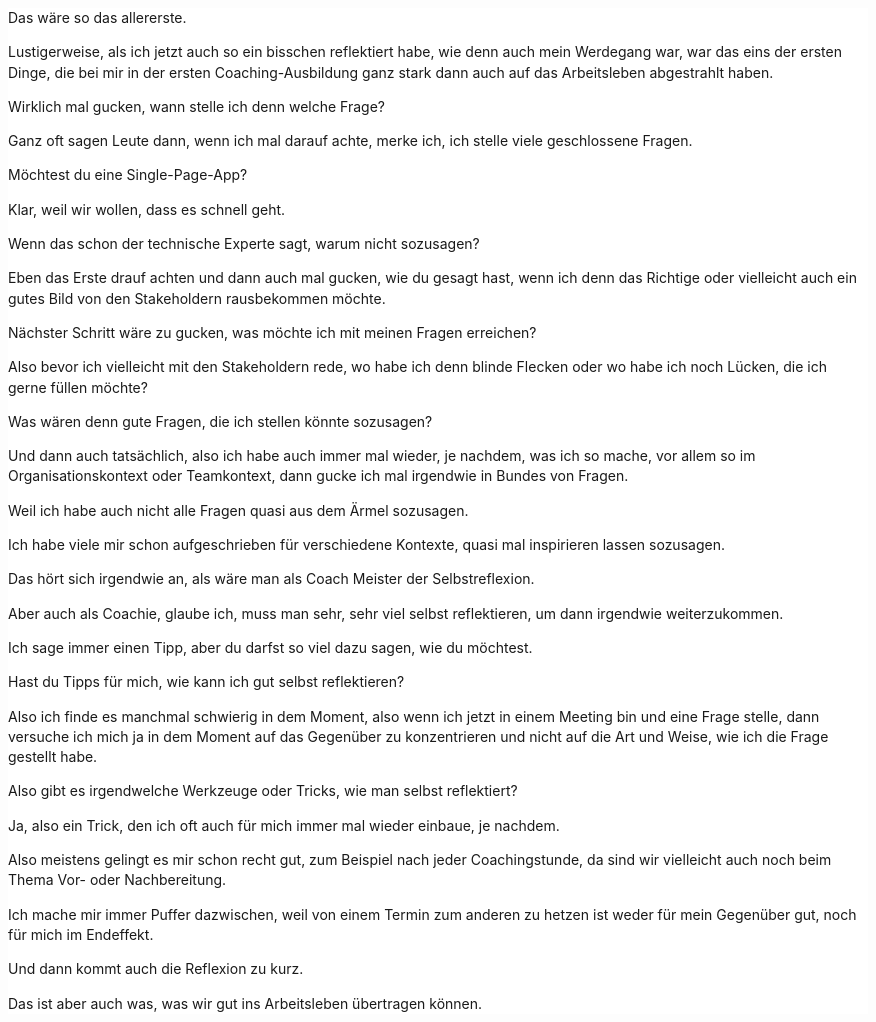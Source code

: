 Das wäre so das allererste.

Lustigerweise, als ich jetzt auch so ein bisschen reflektiert habe, wie denn auch mein Werdegang war, war das eins der ersten Dinge, die bei mir in der ersten Coaching-Ausbildung ganz stark dann auch auf das Arbeitsleben abgestrahlt haben.

Wirklich mal gucken, wann stelle ich denn welche Frage?

Ganz oft sagen Leute dann, wenn ich mal darauf achte, merke ich, ich stelle viele geschlossene Fragen.

Möchtest du eine Single-Page-App?

Klar, weil wir wollen, dass es schnell geht.

Wenn das schon der technische Experte sagt, warum nicht sozusagen?

Eben das Erste drauf achten und dann auch mal gucken, wie du gesagt hast, wenn ich denn das Richtige oder vielleicht auch ein gutes Bild von den Stakeholdern rausbekommen möchte.

Nächster Schritt wäre zu gucken, was möchte ich mit meinen Fragen erreichen?

Also bevor ich vielleicht mit den Stakeholdern rede, wo habe ich denn blinde Flecken oder wo habe ich noch Lücken, die ich gerne füllen möchte?

Was wären denn gute Fragen, die ich stellen könnte sozusagen?

Und dann auch tatsächlich, also ich habe auch immer mal wieder, je nachdem, was ich so mache, vor allem so im Organisationskontext oder Teamkontext, dann gucke ich mal irgendwie in Bundes von Fragen.

Weil ich habe auch nicht alle Fragen quasi aus dem Ärmel sozusagen.

Ich habe viele mir schon aufgeschrieben für verschiedene Kontexte, quasi mal inspirieren lassen sozusagen.

Das hört sich irgendwie an, als wäre man als Coach Meister der Selbstreflexion.

Aber auch als Coachie, glaube ich, muss man sehr, sehr viel selbst reflektieren, um dann irgendwie weiterzukommen.

Ich sage immer einen Tipp, aber du darfst so viel dazu sagen, wie du möchtest.

Hast du Tipps für mich, wie kann ich gut selbst reflektieren?

Also ich finde es manchmal schwierig in dem Moment, also wenn ich jetzt in einem Meeting bin und eine Frage stelle, dann versuche ich mich ja in dem Moment auf das Gegenüber zu konzentrieren und nicht auf die Art und Weise, wie ich die Frage gestellt habe.

Also gibt es irgendwelche Werkzeuge oder Tricks, wie man selbst reflektiert?

Ja, also ein Trick, den ich oft auch für mich immer mal wieder einbaue, je nachdem.

Also meistens gelingt es mir schon recht gut, zum Beispiel nach jeder Coachingstunde, da sind wir vielleicht auch noch beim Thema Vor- oder Nachbereitung.

Ich mache mir immer Puffer dazwischen, weil von einem Termin zum anderen zu hetzen ist weder für mein Gegenüber gut, noch für mich im Endeffekt.

Und dann kommt auch die Reflexion zu kurz.

Das ist aber auch was, was wir gut ins Arbeitsleben übertragen können.
